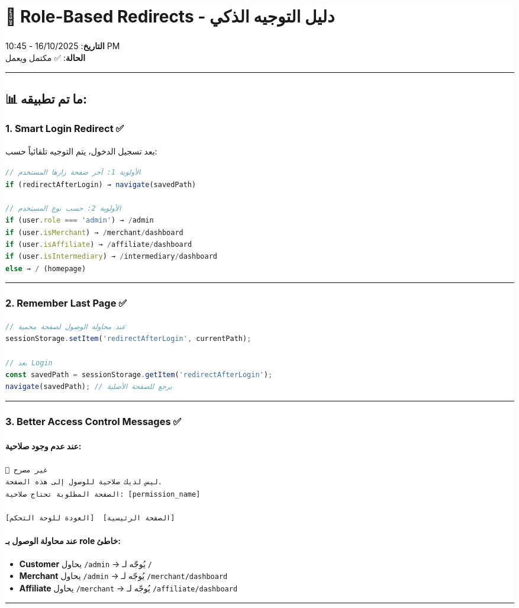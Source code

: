 # 🔐 Role-Based Redirects - دليل التوجيه الذكي

**التاريخ**: 16/10/2025 - 10:45 PM  
**الحالة**: ✅ مكتمل ويعمل

---

## 📊 ما تم تطبيقه:

### 1. Smart Login Redirect ✅
بعد تسجيل الدخول، يتم التوجيه تلقائياً حسب:

```typescript
// الأولوية 1: آخر صفحة زارها المستخدم
if (redirectAfterLogin) → navigate(savedPath)

// الأولوية 2: حسب نوع المستخدم
if (user.role === 'admin') → /admin
if (user.isMerchant) → /merchant/dashboard
if (user.isAffiliate) → /affiliate/dashboard
if (user.isIntermediary) → /intermediary/dashboard
else → / (homepage)
```

---

### 2. Remember Last Page ✅
```typescript
// عند محاولة الوصول لصفحة محمية
sessionStorage.setItem('redirectAfterLogin', currentPath);

// بعد Login
const savedPath = sessionStorage.getItem('redirectAfterLogin');
navigate(savedPath); // يرجع للصفحة الأصلية
```

---

### 3. Better Access Control Messages ✅

#### عند عدم وجود صلاحية:
```
🚫 غير مصرح
ليس لديك صلاحية للوصول إلى هذه الصفحة.
الصفحة المطلوبة تحتاج صلاحية: [permission_name]

[العودة للوحة التحكم]  [الصفحة الرئيسية]
```

#### عند محاولة الوصول بـ role خاطئ:
- **Customer** يحاول `/admin` → يُوجّه لـ `/`
- **Merchant** يحاول `/admin` → يُوجّه لـ `/merchant/dashboard`
- **Affiliate** يحاول `/merchant` → يُوجّه لـ `/affiliate/dashboard`

---